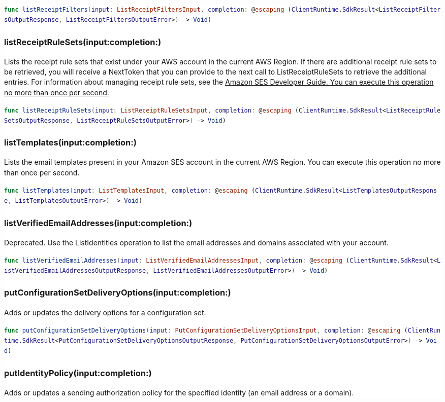 ``` swift
func listReceiptFilters(input: ListReceiptFiltersInput, completion: @escaping (ClientRuntime.SdkResult<ListReceiptFiltersOutputResponse, ListReceiptFiltersOutputError>) -> Void)
```

### listReceiptRuleSets(input:​completion:​)

Lists the receipt rule sets that exist under your AWS account in the current AWS
Region. If there are additional receipt rule sets to be retrieved, you will receive a
NextToken that you can provide to the next call to
ListReceiptRuleSets to retrieve the additional entries.
For information about managing receipt rule sets, see the <a href="https:​//docs.aws.amazon.com/ses/latest/DeveloperGuide/receiving-email-managing-receipt-rule-sets.html">Amazon SES Developer Guide.
You can execute this operation no more than once per second.

``` swift
func listReceiptRuleSets(input: ListReceiptRuleSetsInput, completion: @escaping (ClientRuntime.SdkResult<ListReceiptRuleSetsOutputResponse, ListReceiptRuleSetsOutputError>) -> Void)
```

### listTemplates(input:​completion:​)

Lists the email templates present in your Amazon SES account in the current AWS
Region.
You can execute this operation no more than once per second.

``` swift
func listTemplates(input: ListTemplatesInput, completion: @escaping (ClientRuntime.SdkResult<ListTemplatesOutputResponse, ListTemplatesOutputError>) -> Void)
```

### listVerifiedEmailAddresses(input:​completion:​)

Deprecated. Use the ListIdentities operation to list the email addresses
and domains associated with your account.

``` swift
func listVerifiedEmailAddresses(input: ListVerifiedEmailAddressesInput, completion: @escaping (ClientRuntime.SdkResult<ListVerifiedEmailAddressesOutputResponse, ListVerifiedEmailAddressesOutputError>) -> Void)
```

### putConfigurationSetDeliveryOptions(input:​completion:​)

Adds or updates the delivery options for a configuration set.

``` swift
func putConfigurationSetDeliveryOptions(input: PutConfigurationSetDeliveryOptionsInput, completion: @escaping (ClientRuntime.SdkResult<PutConfigurationSetDeliveryOptionsOutputResponse, PutConfigurationSetDeliveryOptionsOutputError>) -> Void)
```

### putIdentityPolicy(input:​completion:​)

Adds or updates a sending authorization policy for the specified identity (an email
address or a domain).

